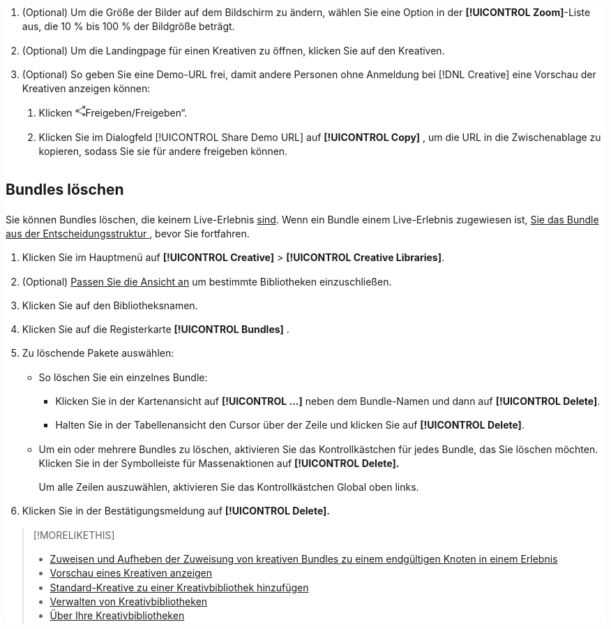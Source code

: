 1. (Optional) Um die Größe der Bilder auf dem Bildschirm zu ändern, wählen Sie eine Option in der **[!UICONTROL Zoom]**-Liste aus, die 10 % bis 100 % der Bildgröße beträgt.

1. (Optional) Um die Landingpage für einen Kreativen zu öffnen, klicken Sie auf den Kreativen.



1. (Optional) So geben Sie eine Demo-URL frei, damit andere Personen ohne Anmeldung bei [!DNL Creative] eine Vorschau der Kreativen anzeigen können:

   1. Klicken ![ oben rechts in ](/help/creative/assets/share.png " Vorschau auf ")Freigeben/Freigeben“.

   1. Klicken Sie im Dialogfeld [!UICONTROL Share Demo URL] auf **[!UICONTROL Copy]** , um die URL in die Zwischenablage zu kopieren, sodass Sie sie für andere freigeben können.



## Bundles löschen

Sie können Bundles löschen, die keinem Live-Erlebnis [ sind](/help/creative/experiences/experience-about.md#experience-statuses-experience-statuses). Wenn ein Bundle einem Live-Erlebnis zugewiesen ist, [ Sie das Bundle aus der Entscheidungsstruktur ](/help/creative/experiences/experience-target-node-delete.md), bevor Sie fortfahren.

1. Klicken Sie im Hauptmenü auf **[!UICONTROL Creative]** > **[!UICONTROL Creative Libraries]**.

1. (Optional) [Passen Sie die Ansicht an](/help/creative/introduction/customize-data-views.md) um bestimmte Bibliotheken einzuschließen.

1. Klicken Sie auf den Bibliotheksnamen.

1. Klicken Sie auf die Registerkarte **[!UICONTROL Bundles]** .

1. Zu löschende Pakete auswählen:

   * So löschen Sie ein einzelnes Bundle:

      * Klicken Sie in der Kartenansicht auf **[!UICONTROL ...]** neben dem Bundle-Namen und dann auf **[!UICONTROL Delete]**.

      * Halten Sie in der Tabellenansicht den Cursor über der Zeile und klicken Sie auf **[!UICONTROL Delete]**.

   * Um ein oder mehrere Bundles zu löschen, aktivieren Sie das Kontrollkästchen für jedes Bundle, das Sie löschen möchten. Klicken Sie in der Symbolleiste für Massenaktionen auf **[!UICONTROL Delete].**

     Um alle Zeilen auszuwählen, aktivieren Sie das Kontrollkästchen Global oben links.

1. Klicken Sie in der Bestätigungsmeldung auf **[!UICONTROL Delete].**



>[!MORELIKETHIS]
>
>* [Zuweisen und Aufheben der Zuweisung von kreativen Bundles zu einem endgültigen Knoten in einem Erlebnis](/help/creative/experiences/experience-assign-creative-bundles.md)
>* [Vorschau eines Kreativen anzeigen](/help/creative/creative-libraries/creative-preview.md)
>* [Standard-Kreative zu einer Kreativbibliothek hinzufügen](/help/creative/creative-libraries/creative-add-standard.md)
>* [Verwalten von Kreativbibliotheken](/help/creative/creative-libraries/creative-library-manage.md)
>* [Über Ihre Kreativbibliotheken](/help/creative/creative-libraries/creative-libraries-about.md)
